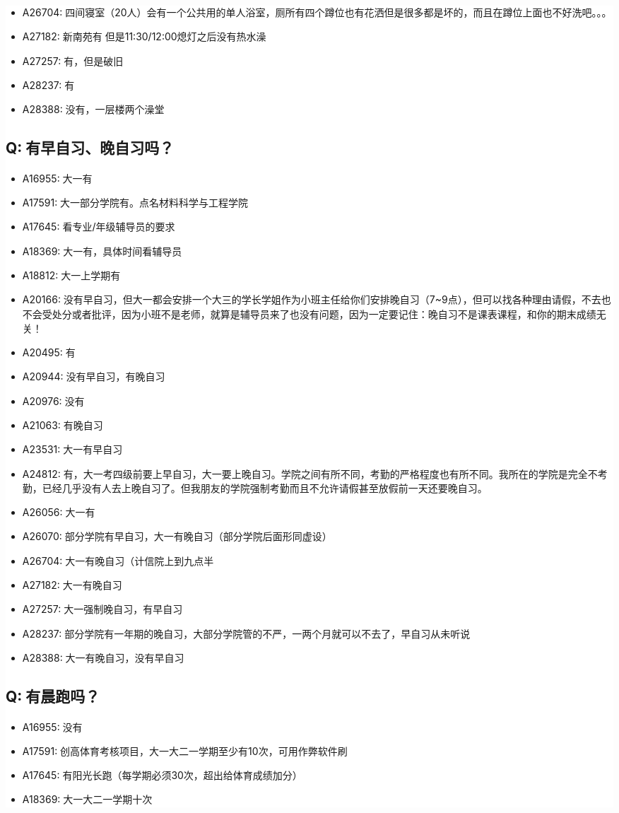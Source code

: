 - A26704: 四间寝室（20人）会有一个公共用的单人浴室，厕所有四个蹲位也有花洒但是很多都是坏的，而且在蹲位上面也不好洗吧。。。

- A27182: 新南苑有 但是11:30/12:00熄灯之后没有热水澡

- A27257: 有，但是破旧

- A28237: 有

- A28388: 没有，一层楼两个澡堂

## Q: 有早自习、晚自习吗？

- A16955: 大一有

- A17591: 大一部分学院有。点名材料科学与工程学院

- A17645: 看专业/年级辅导员的要求

- A18369: 大一有，具体时间看辅导员

- A18812: 大一上学期有

- A20166: 没有早自习，但大一都会安排一个大三的学长学姐作为小班主任给你们安排晚自习（7\~9点），但可以找各种理由请假，不去也不会受处分或者批评，因为小班不是老师，就算是辅导员来了也没有问题，因为一定要记住：晚自习不是课表课程，和你的期末成绩无关！

- A20495: 有

- A20944: 没有早自习，有晚自习

- A20976: 没有

- A21063: 有晚自习

- A23531: 大一有早自习

- A24812: 有，大一考四级前要上早自习，大一要上晚自习。学院之间有所不同，考勤的严格程度也有所不同。我所在的学院是完全不考勤，已经几乎没有人去上晚自习了。但我朋友的学院强制考勤而且不允许请假甚至放假前一天还要晚自习。

- A26056: 大一有

- A26070: 部分学院有早自习，大一有晚自习（部分学院后面形同虚设）

- A26704: 大一有晚自习（计信院上到九点半

- A27182: 大一有晚自习

- A27257: 大一强制晚自习，有早自习

- A28237: 部分学院有一年期的晚自习，大部分学院管的不严，一两个月就可以不去了，早自习从未听说

- A28388: 大一有晚自习，没有早自习

## Q: 有晨跑吗？

- A16955: 没有

- A17591: 创高体育考核项目，大一大二一学期至少有10次，可用作弊软件刷

- A17645: 有阳光长跑（每学期必须30次，超出给体育成绩加分）

- A18369: 大一大二一学期十次
